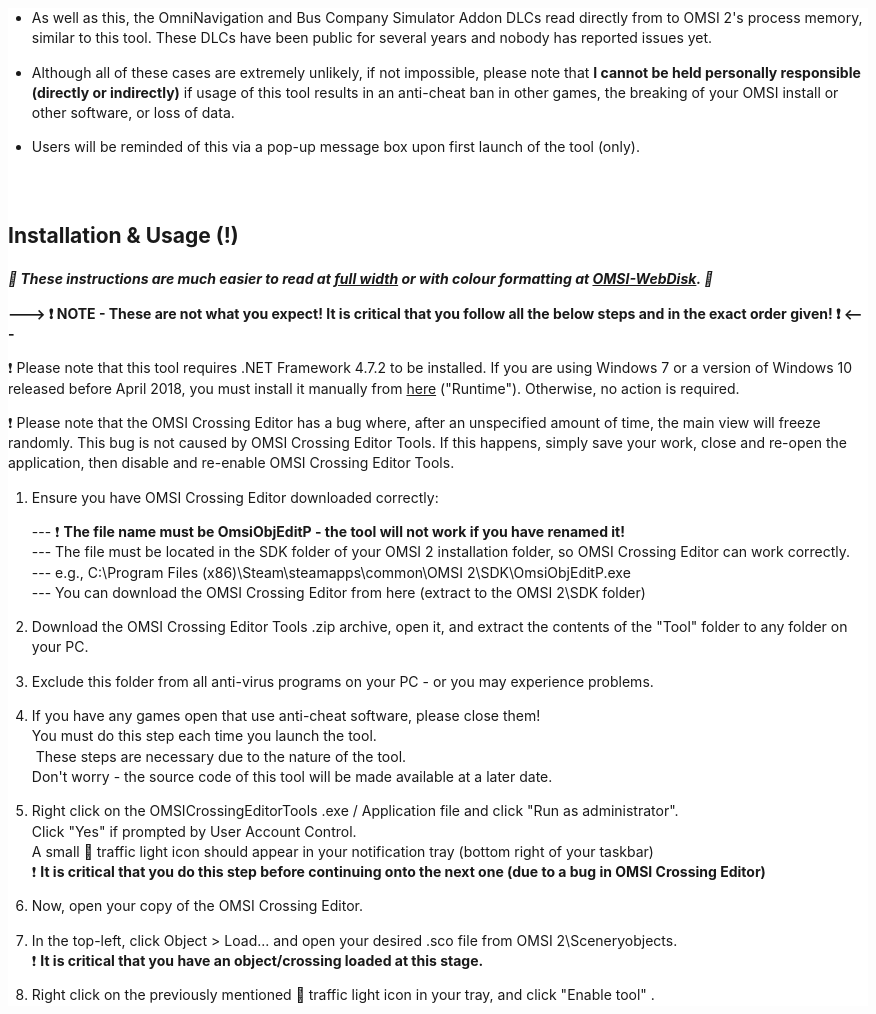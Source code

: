 - As well as this, the OmniNavigation and Bus Company Simulator Addon DLCs read directly from to OMSI 2's process memory, similar to this tool. These DLCs have been public for several years and nobody has reported issues yet.

- Although all of these cases are extremely unlikely, if not impossible, please note that **I cannot be held personally responsible (directly or indirectly)** if usage of this tool results in an anti-cheat ban in other games, the breaking of your OMSI install or other software, or loss of data.

- Users will be reminded of this via a pop-up message box upon first launch of the tool (only).

‎
## Installation & Usage (!)

***🔴 These instructions are much easier to read at [full width](https://github.com/sjain882/OMSI-Crossing-Editor-Tools/blob/main/.github/README.md) or with colour formatting at [OMSI-WebDisk](https://reboot.omsi-webdisk.de/file/10958-omsi-crossing-editor-tools/). 🔴***

**---> ❗ NOTE - These are not what you expect! It is critical that you follow all the below steps and in the exact order given! ❗ <---**

❗ Please note that this tool requires .NET Framework 4.7.2 to be installed.
If you are using Windows 7 or a version of Windows 10 released before April 2018, you must install it manually from [here](https://dotnet.microsoft.com/en-us/download/dotnet-framework/net472) ("Runtime").
Otherwise, no action is required.

❗ Please note that the OMSI Crossing Editor has a bug where, after an unspecified amount of time, the main view will freeze randomly. This bug is not caused by OMSI Crossing Editor Tools. If this happens, simply save your work, close and re-open the application, then disable and re-enable OMSI Crossing Editor Tools.

1. Ensure you have OMSI Crossing Editor downloaded correctly:

    --- ❗ **The file name must be OmsiObjEditP - the tool will not work if you have renamed it!**<br/>
    --- The file must be located in the SDK folder of your OMSI 2 installation folder, so OMSI Crossing Editor can work correctly.<br/>
    --- e.g., C:\Program Files (x86)\Steam\steamapps\common\OMSI 2\SDK\OmsiObjEditP.exe<br/>
    --- You can download the OMSI Crossing Editor from here (extract to the OMSI 2\SDK folder)
    ‎
2. Download the OMSI Crossing Editor Tools .zip archive, open it, and extract the contents of the "Tool" folder to any folder on your PC. 
    ‎
3. Exclude this folder from all anti-virus programs on your PC - or you may experience problems. 
    ‎
4. If you have any games open that use anti-cheat software, please close them!<br/>
    You must do this step each time you launch the tool.<br/> 
    ‎
    These steps are necessary due to the nature of the tool.<br/>
    Don't worry - the source code of this tool will be made available at a later date.
    ‎
5. Right click on the OMSICrossingEditorTools .exe / Application file and click "Run as administrator".<br/>
    Click "Yes" if prompted by User Account Control.<br/>
    A small 🚦 traffic light icon should appear in your notification tray (bottom right of your taskbar)<br/>
    ❗ **It is critical that you do this step before continuing onto the next one (due to a bug in OMSI Crossing Editor)** 
    ‎
6. Now, open your copy of the OMSI Crossing Editor.
    ‎
7. In the top-left, click Object > Load... and open your desired .sco file from OMSI 2\Sceneryobjects.<br/>
    ❗ **It is critical that you have an object/crossing loaded at this stage.** 
    ‎
8. Right click on the previously mentioned 🚦 traffic light icon in your tray, and click "Enable tool" .